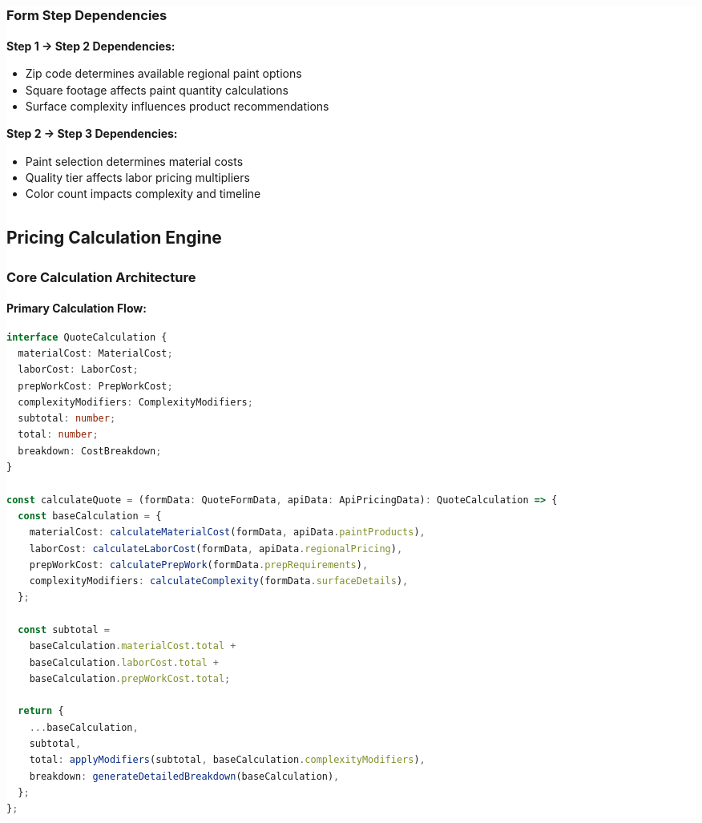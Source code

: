 ### Form Step Dependencies

**Step 1 → Step 2 Dependencies:**

- Zip code determines available regional paint options
- Square footage affects paint quantity calculations
- Surface complexity influences product recommendations

**Step 2 → Step 3 Dependencies:**

- Paint selection determines material costs
- Quality tier affects labor pricing multipliers
- Color count impacts complexity and timeline

## Pricing Calculation Engine

### Core Calculation Architecture

**Primary Calculation Flow:**

```typescript
interface QuoteCalculation {
  materialCost: MaterialCost;
  laborCost: LaborCost;
  prepWorkCost: PrepWorkCost;
  complexityModifiers: ComplexityModifiers;
  subtotal: number;
  total: number;
  breakdown: CostBreakdown;
}

const calculateQuote = (formData: QuoteFormData, apiData: ApiPricingData): QuoteCalculation => {
  const baseCalculation = {
    materialCost: calculateMaterialCost(formData, apiData.paintProducts),
    laborCost: calculateLaborCost(formData, apiData.regionalPricing),
    prepWorkCost: calculatePrepWork(formData.prepRequirements),
    complexityModifiers: calculateComplexity(formData.surfaceDetails),
  };

  const subtotal =
    baseCalculation.materialCost.total +
    baseCalculation.laborCost.total +
    baseCalculation.prepWorkCost.total;

  return {
    ...baseCalculation,
    subtotal,
    total: applyModifiers(subtotal, baseCalculation.complexityModifiers),
    breakdown: generateDetailedBreakdown(baseCalculation),
  };
};
```
